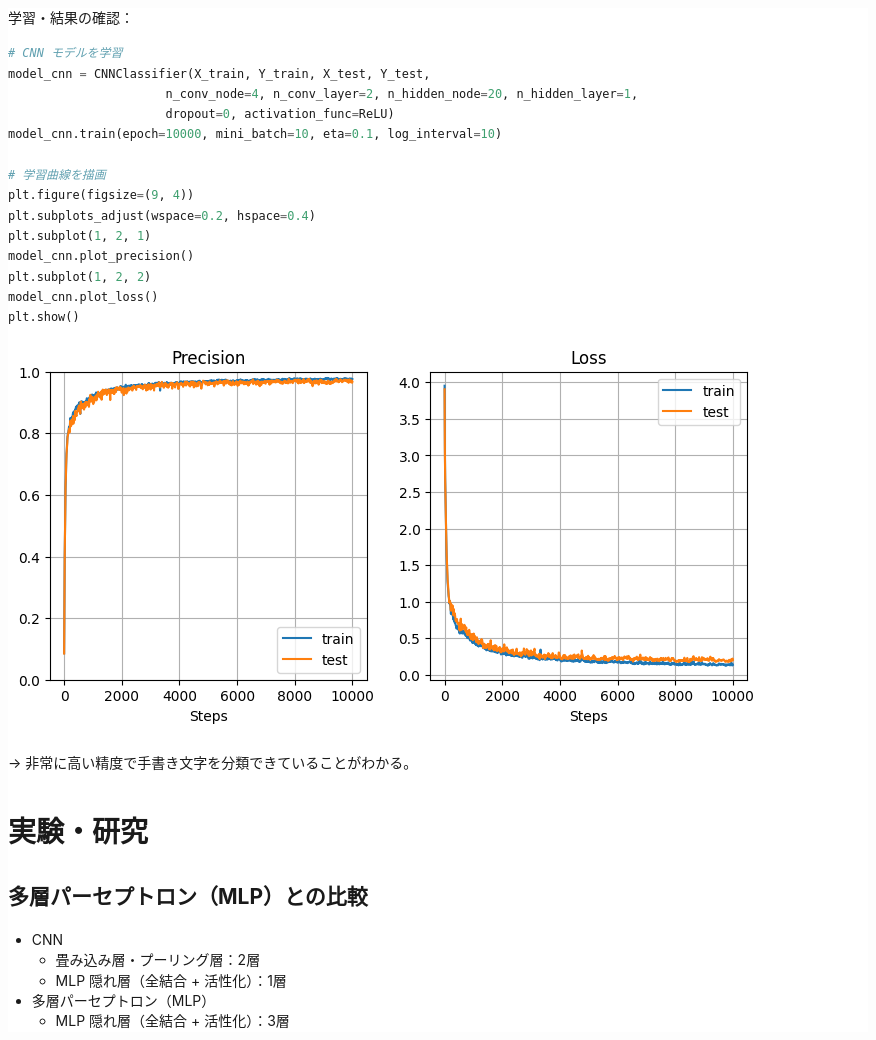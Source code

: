 学習・結果の確認：

```python
# CNN モデルを学習
model_cnn = CNNClassifier(X_train, Y_train, X_test, Y_test,
                      n_conv_node=4, n_conv_layer=2, n_hidden_node=20, n_hidden_layer=1,
                      dropout=0, activation_func=ReLU)
model_cnn.train(epoch=10000, mini_batch=10, eta=0.1, log_interval=10)

# 学習曲線を描画
plt.figure(figsize=(9, 4))
plt.subplots_adjust(wspace=0.2, hspace=0.4)
plt.subplot(1, 2, 1)
model_cnn.plot_precision()
plt.subplot(1, 2, 2)
model_cnn.plot_loss()
plt.show()
```

![cnn_learning-curve](../../image/cnn_learning-curve.png)

→ 非常に高い精度で手書き文字を分類できていることがわかる。


# 実験・研究

## 多層パーセプトロン（MLP）との比較

- CNN
    - 畳み込み層・プーリング層：2層
    - MLP 隠れ層（全結合 + 活性化）：1層
- 多層パーセプトロン（MLP）
    - MLP 隠れ層（全結合 + 活性化）：3層
